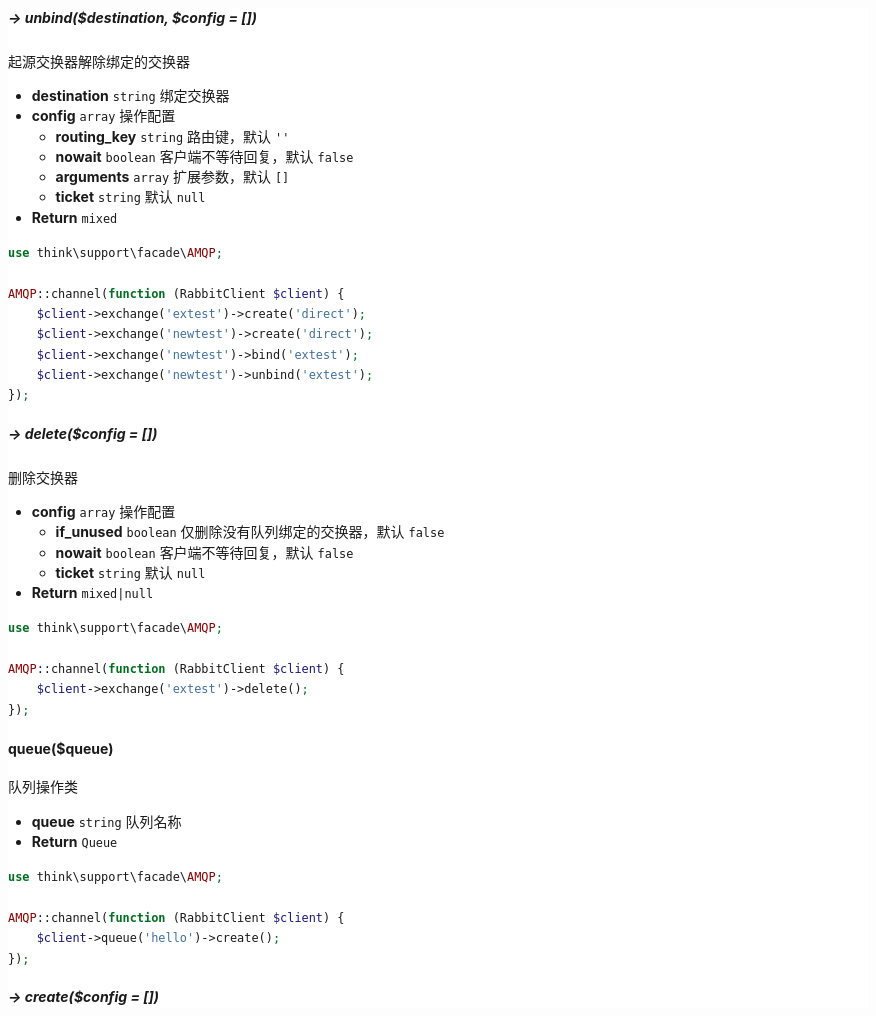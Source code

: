 ##### -> unbind($destination, $config = [])

起源交换器解除绑定的交换器

- **destination** `string` 绑定交换器
- **config** `array` 操作配置
  - **routing_key** `string` 路由键，默认 `''`
  - **nowait** `boolean` 客户端不等待回复，默认 `false`
  - **arguments** `array` 扩展参数，默认 `[]`
  - **ticket** `string` 默认 `null`
- **Return** `mixed`

```php
use think\support\facade\AMQP;

AMQP::channel(function (RabbitClient $client) {
    $client->exchange('extest')->create('direct');
    $client->exchange('newtest')->create('direct');
    $client->exchange('newtest')->bind('extest');
    $client->exchange('newtest')->unbind('extest');
});
```

##### -> delete($config = [])

删除交换器

- **config** `array` 操作配置
  - **if_unused** `boolean` 仅删除没有队列绑定的交换器，默认 `false`
  - **nowait** `boolean` 客户端不等待回复，默认 `false`
  - **ticket** `string` 默认 `null`
- **Return** `mixed|null`

```php
use think\support\facade\AMQP;

AMQP::channel(function (RabbitClient $client) {
    $client->exchange('extest')->delete();
});
```

#### queue($queue)

队列操作类

- **queue** `string` 队列名称
- **Return** `Queue`

```php
use think\support\facade\AMQP;

AMQP::channel(function (RabbitClient $client) {
    $client->queue('hello')->create();
});
```

##### -> create($config = [])
